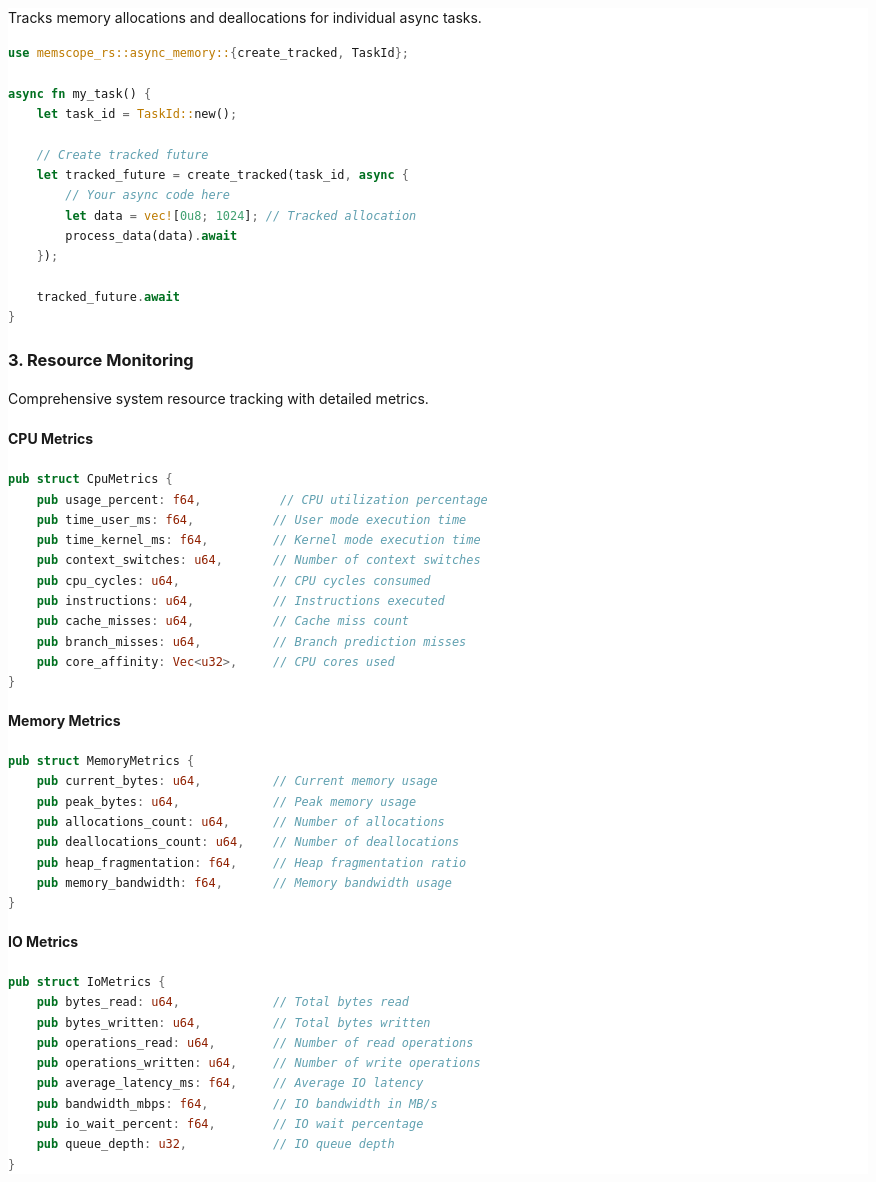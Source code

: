 Tracks memory allocations and deallocations for individual async tasks.

```rust
use memscope_rs::async_memory::{create_tracked, TaskId};

async fn my_task() {
    let task_id = TaskId::new();
    
    // Create tracked future
    let tracked_future = create_tracked(task_id, async {
        // Your async code here
        let data = vec![0u8; 1024]; // Tracked allocation
        process_data(data).await
    });
    
    tracked_future.await
}
```

### 3. Resource Monitoring

Comprehensive system resource tracking with detailed metrics.

#### CPU Metrics
```rust
pub struct CpuMetrics {
    pub usage_percent: f64,           // CPU utilization percentage
    pub time_user_ms: f64,           // User mode execution time
    pub time_kernel_ms: f64,         // Kernel mode execution time
    pub context_switches: u64,       // Number of context switches
    pub cpu_cycles: u64,             // CPU cycles consumed
    pub instructions: u64,           // Instructions executed
    pub cache_misses: u64,           // Cache miss count
    pub branch_misses: u64,          // Branch prediction misses
    pub core_affinity: Vec<u32>,     // CPU cores used
}
```

#### Memory Metrics
```rust
pub struct MemoryMetrics {
    pub current_bytes: u64,          // Current memory usage
    pub peak_bytes: u64,             // Peak memory usage
    pub allocations_count: u64,      // Number of allocations
    pub deallocations_count: u64,    // Number of deallocations
    pub heap_fragmentation: f64,     // Heap fragmentation ratio
    pub memory_bandwidth: f64,       // Memory bandwidth usage
}
```

#### IO Metrics
```rust
pub struct IoMetrics {
    pub bytes_read: u64,             // Total bytes read
    pub bytes_written: u64,          // Total bytes written
    pub operations_read: u64,        // Number of read operations
    pub operations_written: u64,     // Number of write operations
    pub average_latency_ms: f64,     // Average IO latency
    pub bandwidth_mbps: f64,         // IO bandwidth in MB/s
    pub io_wait_percent: f64,        // IO wait percentage
    pub queue_depth: u32,            // IO queue depth
}
```
